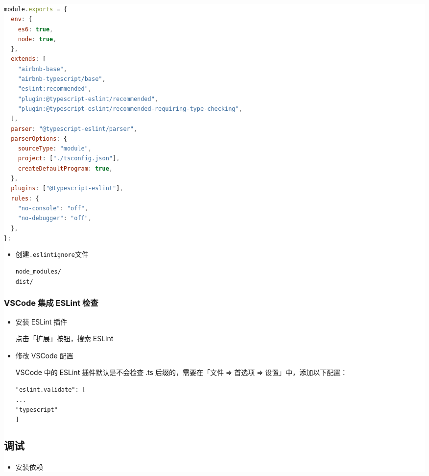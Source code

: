   ```javascript
  module.exports = {
    env: {
      es6: true,
      node: true,
    },
    extends: [
      "airbnb-base",
      "airbnb-typescript/base",
      "eslint:recommended",
      "plugin:@typescript-eslint/recommended",
      "plugin:@typescript-eslint/recommended-requiring-type-checking",
    ],
    parser: "@typescript-eslint/parser",
    parserOptions: {
      sourceType: "module",
      project: ["./tsconfig.json"],
      createDefaultProgram: true,
    },
    plugins: ["@typescript-eslint"],
    rules: {
      "no-console": "off",
      "no-debugger": "off",
    },
  };
  ```

- 创建`.eslintignore`文件

  ```properties
  node_modules/
  dist/
  ```

### VSCode 集成 ESLint 检查

- 安装 ESLint 插件

  点击「扩展」按钮，搜索 ESLint

- 修改 VSCode 配置

  VSCode 中的 ESLint 插件默认是不会检查 .ts 后缀的，需要在「文件 => 首选项 => 设置」中，添加以下配置：

  ```properties
  "eslint.validate": [
  ...
  "typescript"
  ]
  ```

## 调试

- 安装依赖
